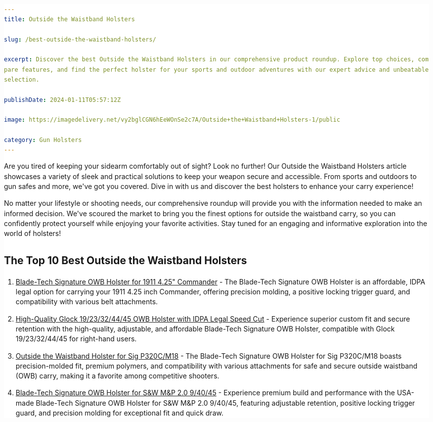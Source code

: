 ```yaml
---
title: Outside the Waistband Holsters

slug: /best-outside-the-waistband-holsters/

excerpt: Discover the best Outside the Waistband Holsters in our comprehensive product roundup. Explore top choices, compare features, and find the perfect holster for your sports and outdoor adventures with our expert advice and unbeatable selection.

publishDate: 2024-01-11T05:57:12Z

image: https://imagedelivery.net/vy2bglCGN6hEeWOnSe2c7A/Outside+the+Waistband+Holsters-1/public

category: Gun Holsters
---
```


Are you tired of keeping your sidearm comfortably out of sight? Look no further! Our Outside the Waistband Holsters article showcases a variety of sleek and practical solutions to keep your weapon secure and accessible. From sports and outdoors to gun safes and more, we've got you covered. Dive in with us and discover the best holsters to enhance your carry experience!

No matter your lifestyle or shooting needs, our comprehensive roundup will provide you with the information needed to make an informed decision. We've scoured the market to bring you the finest options for outside the waistband carry, so you can confidently protect yourself while enjoying your favorite activities. Stay tuned for an engaging and informative exploration into the world of holsters!

## The Top 10 Best Outside the Waistband Holsters

1. [Blade-Tech Signature OWB Holster for 1911 4.25" Commander](https://serp.ly/@universityofguns/amazon/outside-the-waistband-holsters?utm_source=universityofguns&utm_medium=organic&utm_campaign=website) - The Blade-Tech Signature OWB Holster is an affordable, IDPA legal option for carrying your 1911 4.25 inch Commander, offering precision molding, a positive locking trigger guard, and compatibility with various belt attachments.

2. [High-Quality Glock 19/23/32/44/45 OWB Holster with IDPA Legal Speed Cut](https://serp.ly/@universityofguns/amazon/outside-the-waistband-holsters?utm_source=universityofguns&utm_medium=organic&utm_campaign=website) - Experience superior custom fit and secure retention with the high-quality, adjustable, and affordable Blade-Tech Signature OWB Holster, compatible with Glock 19/23/32/44/45 for right-hand users.

3. [Outside the Waistband Holster for Sig P320C/M18](https://serp.ly/@universityofguns/amazon/outside-the-waistband-holsters?utm_source=universityofguns&utm_medium=organic&utm_campaign=website) - The Blade-Tech Signature OWB Holster for Sig P320C/M18 boasts precision-molded fit, premium polymers, and compatibility with various attachments for safe and secure outside waistband (OWB) carry, making it a favorite among competitive shooters.

4. [Blade-Tech Signature OWB Holster for S&W M&P 2.0 9/40/45](https://serp.ly/@universityofguns/amazon/outside-the-waistband-holsters?utm_source=universityofguns&utm_medium=organic&utm_campaign=website) - Experience premium build and performance with the USA-made Blade-Tech Signature OWB Holster for S&W M&P 2.0 9/40/45, featuring adjustable retention, positive locking trigger guard, and precision molding for exceptional fit and quick draw.
